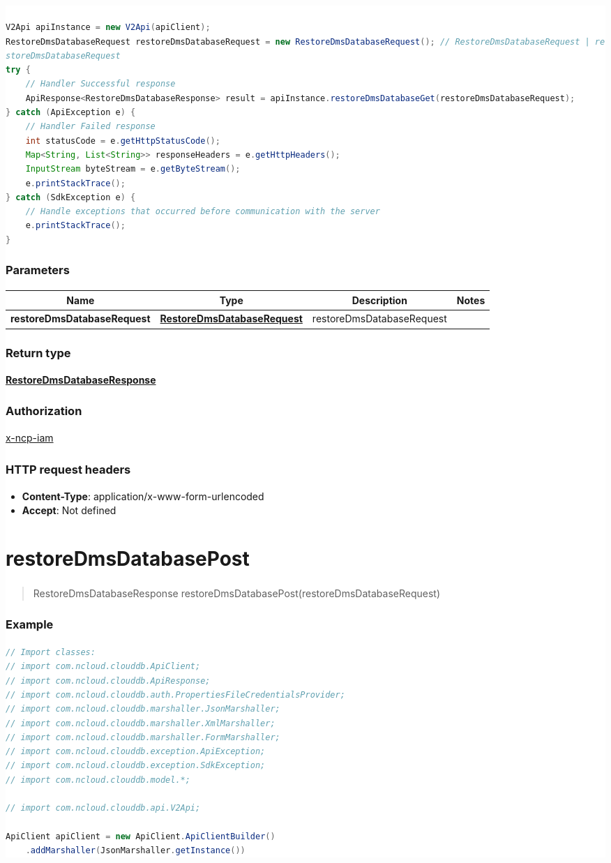 ```java

V2Api apiInstance = new V2Api(apiClient);
RestoreDmsDatabaseRequest restoreDmsDatabaseRequest = new RestoreDmsDatabaseRequest(); // RestoreDmsDatabaseRequest | restoreDmsDatabaseRequest
try {
	// Handler Successful response
	ApiResponse<RestoreDmsDatabaseResponse> result = apiInstance.restoreDmsDatabaseGet(restoreDmsDatabaseRequest);
} catch (ApiException e) {
	// Handler Failed response
	int statusCode = e.getHttpStatusCode();
	Map<String, List<String>> responseHeaders = e.getHttpHeaders();
	InputStream byteStream = e.getByteStream();
	e.printStackTrace();
} catch (SdkException e) {
	// Handle exceptions that occurred before communication with the server
	e.printStackTrace();
}
```

### Parameters

Name | Type | Description  | Notes
------------- | ------------- | ------------- | -------------
 **restoreDmsDatabaseRequest** | [**RestoreDmsDatabaseRequest**](RestoreDmsDatabaseRequest.md)| restoreDmsDatabaseRequest |

### Return type

[**RestoreDmsDatabaseResponse**](RestoreDmsDatabaseResponse.md)

### Authorization

[x-ncp-iam](../README.md#x-ncp-iam)

### HTTP request headers

 - **Content-Type**: application/x-www-form-urlencoded
 - **Accept**: Not defined

<a name="restoreDmsDatabasePost"></a>
# **restoreDmsDatabasePost**
> RestoreDmsDatabaseResponse restoreDmsDatabasePost(restoreDmsDatabaseRequest)



### Example
```java
// Import classes:
// import com.ncloud.clouddb.ApiClient;
// import com.ncloud.clouddb.ApiResponse;
// import com.ncloud.clouddb.auth.PropertiesFileCredentialsProvider;
// import com.ncloud.clouddb.marshaller.JsonMarshaller;
// import com.ncloud.clouddb.marshaller.XmlMarshaller;
// import com.ncloud.clouddb.marshaller.FormMarshaller;
// import com.ncloud.clouddb.exception.ApiException;
// import com.ncloud.clouddb.exception.SdkException;
// import com.ncloud.clouddb.model.*;

// import com.ncloud.clouddb.api.V2Api;

ApiClient apiClient = new ApiClient.ApiClientBuilder()
	.addMarshaller(JsonMarshaller.getInstance())
```